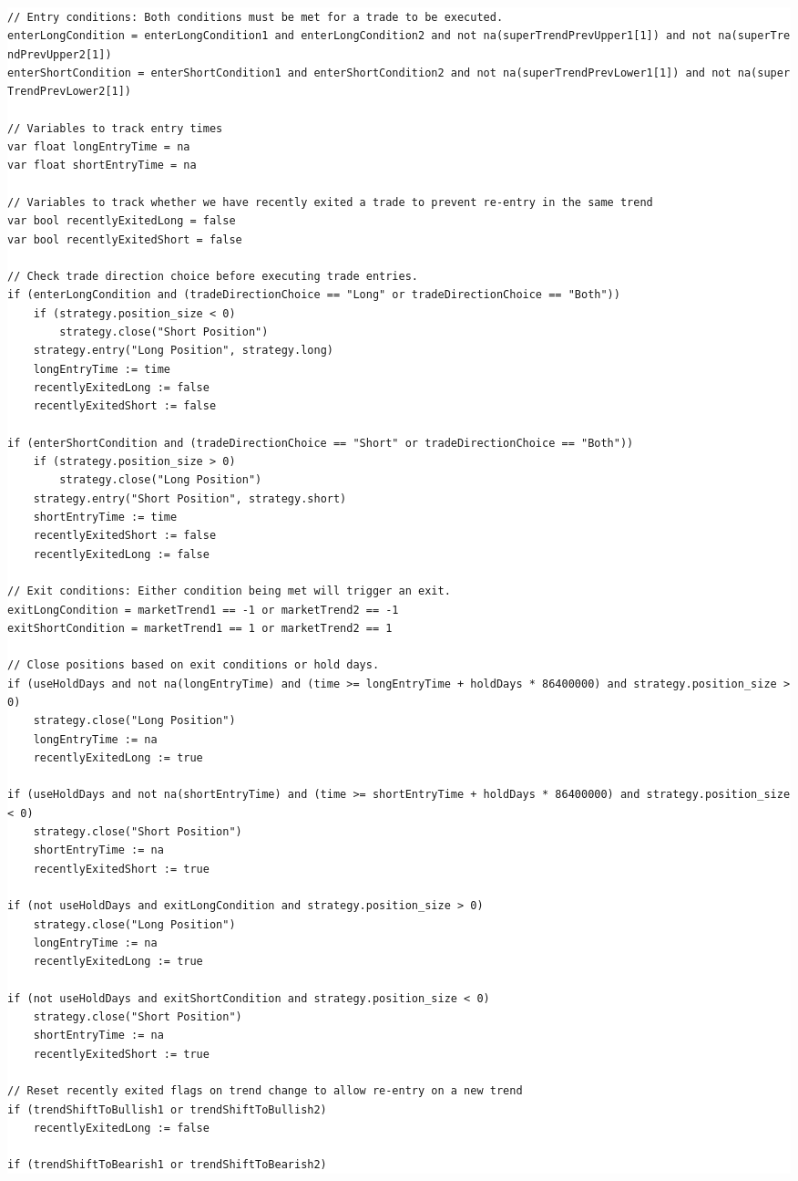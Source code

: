 ``` pinescript
// Entry conditions: Both conditions must be met for a trade to be executed.
enterLongCondition = enterLongCondition1 and enterLongCondition2 and not na(superTrendPrevUpper1[1]) and not na(superTrendPrevUpper2[1])
enterShortCondition = enterShortCondition1 and enterShortCondition2 and not na(superTrendPrevLower1[1]) and not na(superTrendPrevLower2[1])

// Variables to track entry times
var float longEntryTime = na
var float shortEntryTime = na

// Variables to track whether we have recently exited a trade to prevent re-entry in the same trend
var bool recentlyExitedLong = false
var bool recentlyExitedShort = false

// Check trade direction choice before executing trade entries.
if (enterLongCondition and (tradeDirectionChoice == "Long" or tradeDirectionChoice == "Both"))
    if (strategy.position_size < 0)
        strategy.close("Short Position")
    strategy.entry("Long Position", strategy.long)
    longEntryTime := time
    recentlyExitedLong := false
    recentlyExitedShort := false

if (enterShortCondition and (tradeDirectionChoice == "Short" or tradeDirectionChoice == "Both"))
    if (strategy.position_size > 0)
        strategy.close("Long Position")
    strategy.entry("Short Position", strategy.short)
    shortEntryTime := time
    recentlyExitedShort := false
    recentlyExitedLong := false

// Exit conditions: Either condition being met will trigger an exit.
exitLongCondition = marketTrend1 == -1 or marketTrend2 == -1
exitShortCondition = marketTrend1 == 1 or marketTrend2 == 1

// Close positions based on exit conditions or hold days.
if (useHoldDays and not na(longEntryTime) and (time >= longEntryTime + holdDays * 86400000) and strategy.position_size > 0)
    strategy.close("Long Position")
    longEntryTime := na
    recentlyExitedLong := true

if (useHoldDays and not na(shortEntryTime) and (time >= shortEntryTime + holdDays * 86400000) and strategy.position_size < 0)
    strategy.close("Short Position")
    shortEntryTime := na
    recentlyExitedShort := true

if (not useHoldDays and exitLongCondition and strategy.position_size > 0)
    strategy.close("Long Position")
    longEntryTime := na
    recentlyExitedLong := true

if (not useHoldDays and exitShortCondition and strategy.position_size < 0)
    strategy.close("Short Position")
    shortEntryTime := na
    recentlyExitedShort := true

// Reset recently exited flags on trend change to allow re-entry on a new trend
if (trendShiftToBullish1 or trendShiftToBullish2)
    recentlyExitedLong := false

if (trendShiftToBearish1 or trendShiftToBearish2)
```